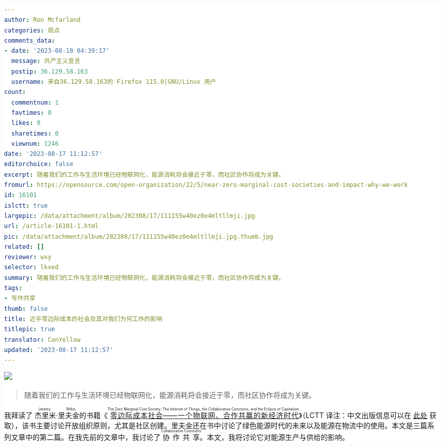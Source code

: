 ```yaml
---
author: Ron Mcfarland
categories: 观点
comments_data:
- date: '2023-08-18 04:39:17'
  message: 共产主义宣言
  postip: 36.129.58.163
  username: 来自36.129.58.163的 Firefox 115.0|GNU/Linux 用户
count:
  commentnum: 1
  favtimes: 0
  likes: 0
  sharetimes: 0
  viewnum: 1246
date: '2023-08-17 11:12:57'
editorchoice: false
excerpt: 随着我们的工作与生活环境已经物联网化，能源消耗将会接近于零，而社区协作将成为关键。
fromurl: https://opensource.com/open-organization/22/5/near-zero-marginal-cost-societies-and-impact-why-we-work
id: 16101
islctt: true
largepic: /data/attachment/album/202308/17/111155w40ez0e4mltllmji.jpg
url: /article-16101-1.html
pic: /data/attachment/album/202308/17/111155w40ez0e4mltllmji.jpg.thumb.jpg
related: []
reviewer: wxy
selector: lkxed
summary: 随着我们的工作与生活环境已经物联网化，能源消耗将会接近于零，而社区协作将成为关键。
tags:
- 写作共享
thumb: false
title: 近乎零边际成本的社会及其对我们为何工作的影响
titlepic: true
translator: CanYellow
updated: '2023-08-17 11:12:57'
---
```


![](/data/attachment/album/202308/17/111155w40ez0e4mltllmji.jpg)



> 
> 随着我们的工作与生活环境已经物联网化，能源消耗将会接近于零，而社区协作将成为关键。
> 
> 
> 


我拜读了 <ruby> 杰里米·里夫金 <rt>  Jeremy Rifkin </rt></ruby> 的书籍《<ruby> <a href="https://www.goodreads.com/book/show/18594514-the-zero-marginal-cost-society">  零边际成本社会——一个物联网、合作共赢的新经济时代 </a> <rt>  The Zero Marginal Cost Society: The Internet of Things, the Collaborative Commons, and the Eclipse of Capitalism </rt></ruby>》（LCTT 译注：中文出版信息可以在 [此处](https://www.bkpcn.com/Book/Bk_OneBook.aspx?id=2014000629) 获取），该书主要讨论开放组织原则，尤其是社区创建。里夫金还在书中讨论了绿色能源时代的未来以及能源在物流中的使用。本文是三篇系列文章中的第二篇。在我先前的文章中，我讨论了 <ruby> 协作共享 <rt>  Collaborative Commons </rt></ruby>。本文，我将讨论它对能源生产与供给的影响。

